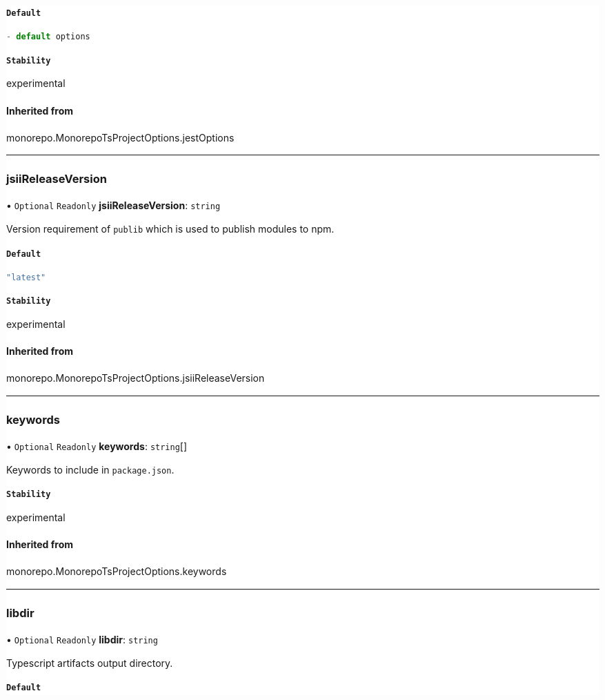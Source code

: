 **`Default`**

```ts
- default options
```

**`Stability`**

experimental

#### Inherited from

monorepo.MonorepoTsProjectOptions.jestOptions

___

### jsiiReleaseVersion

• `Optional` `Readonly` **jsiiReleaseVersion**: `string`

Version requirement of `publib` which is used to publish modules to npm.

**`Default`**

```ts
"latest"
```

**`Stability`**

experimental

#### Inherited from

monorepo.MonorepoTsProjectOptions.jsiiReleaseVersion

___

### keywords

• `Optional` `Readonly` **keywords**: `string`[]

Keywords to include in `package.json`.

**`Stability`**

experimental

#### Inherited from

monorepo.MonorepoTsProjectOptions.keywords

___

### libdir

• `Optional` `Readonly` **libdir**: `string`

Typescript  artifacts output directory.

**`Default`**
